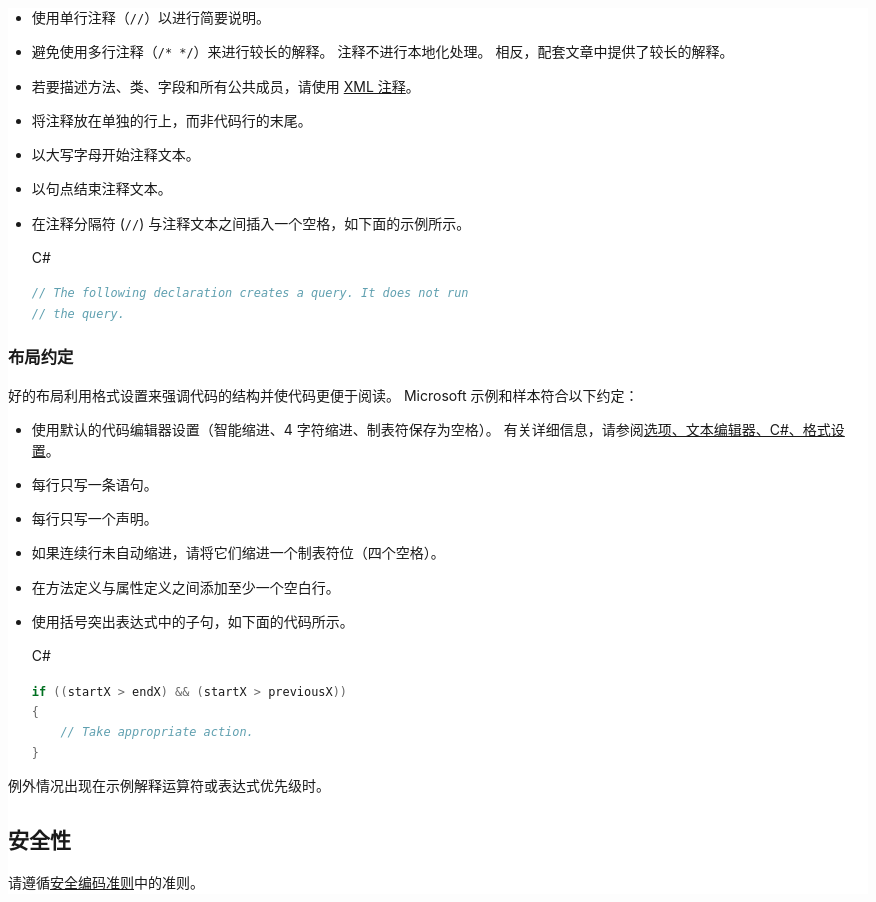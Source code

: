 - 使用单行注释（`//`）以进行简要说明。

- 避免使用多行注释（`/* */`）来进行较长的解释。 注释不进行本地化处理。 相反，配套文章中提供了较长的解释。

- 若要描述方法、类、字段和所有公共成员，请使用 [XML 注释](https://learn.microsoft.com/zh-cn/dotnet/csharp/language-reference/xmldoc/)。

- 将注释放在单独的行上，而非代码行的末尾。

- 以大写字母开始注释文本。

- 以句点结束注释文本。

- 在注释分隔符 (`//`) 与注释文本之间插入一个空格，如下面的示例所示。

  C#

  ```csharp
  // The following declaration creates a query. It does not run
  // the query.
  ```



### 布局约定

好的布局利用格式设置来强调代码的结构并使代码更便于阅读。 Microsoft 示例和样本符合以下约定：

- 使用默认的代码编辑器设置（智能缩进、4 字符缩进、制表符保存为空格）。 有关详细信息，请参阅[选项、文本编辑器、C#、格式设置](https://learn.microsoft.com/zh-cn/visualstudio/ide/reference/options-text-editor-csharp-formatting)。

- 每行只写一条语句。

- 每行只写一个声明。

- 如果连续行未自动缩进，请将它们缩进一个制表符位（四个空格）。

- 在方法定义与属性定义之间添加至少一个空白行。

- 使用括号突出表达式中的子句，如下面的代码所示。

  C#

  ```csharp
  if ((startX > endX) && (startX > previousX))
  {
      // Take appropriate action.
  }
  ```

例外情况出现在示例解释运算符或表达式优先级时。



## 安全性

请遵循[安全编码准则](https://learn.microsoft.com/zh-cn/dotnet/standard/security/secure-coding-guidelines)中的准则。
